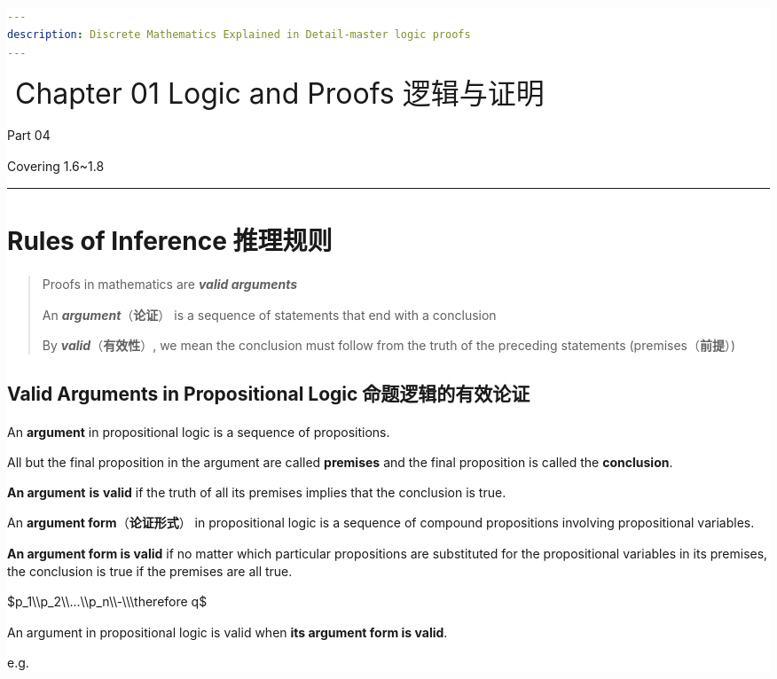 ```yaml
---
description: Discrete Mathematics Explained in Detail-master logic proofs
---
```


<font size=6> Chapter 01 Logic and Proofs 逻辑与证明</font>

Part 04

Covering 1.6~1.8

------

# Rules of Inference 推理规则

> Proofs in mathematics are ***valid arguments***
>
> An ***argument***（**论证**） is a sequence of statements that end with a conclusion
>
> By ***valid***（**有效性**）, we mean the conclusion must follow from the truth of the preceding statements (premises（**前提**）)

## Valid Arguments in Propositional Logic 命题逻辑的有效论证

An **argument** in propositional logic is a sequence of  propositions. 

All but the final proposition in the argument are called **premises** and the final proposition is called the **conclusion**. 

**An argument** **is** **valid** if the truth of all its premises implies that the conclusion is true.

An **argument form**（**论证形式**） in propositional logic is a sequence of compound propositions involving propositional variables.

**An argument form is valid** if no matter which particular propositions are substituted for the propositional variables in its premises, the conclusion is true if the premises are all true. 

$p_1\\p_2\\...\\p_n\\-\\\therefore q$

An argument in propositional logic is valid when **its argument form is valid**.

e.g.
